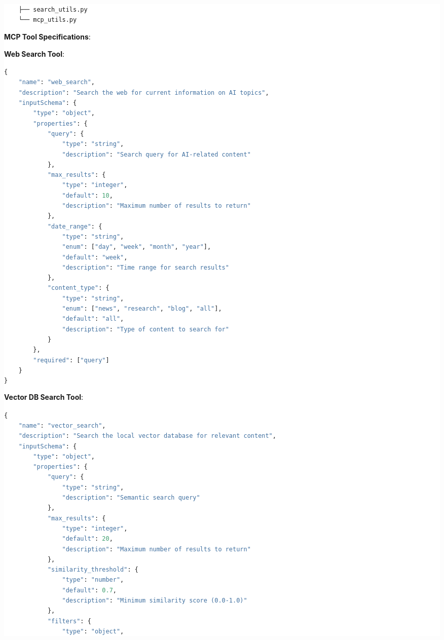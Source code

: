 ```
    ├── search_utils.py
    └── mcp_utils.py
```

**MCP Tool Specifications**:

**Web Search Tool**:
```python
{
    "name": "web_search",
    "description": "Search the web for current information on AI topics",
    "inputSchema": {
        "type": "object",
        "properties": {
            "query": {
                "type": "string",
                "description": "Search query for AI-related content"
            },
            "max_results": {
                "type": "integer",
                "default": 10,
                "description": "Maximum number of results to return"
            },
            "date_range": {
                "type": "string",
                "enum": ["day", "week", "month", "year"],
                "default": "week",
                "description": "Time range for search results"
            },
            "content_type": {
                "type": "string",
                "enum": ["news", "research", "blog", "all"],
                "default": "all",
                "description": "Type of content to search for"
            }
        },
        "required": ["query"]
    }
}
```

**Vector DB Search Tool**:
```python
{
    "name": "vector_search",
    "description": "Search the local vector database for relevant content",
    "inputSchema": {
        "type": "object",
        "properties": {
            "query": {
                "type": "string",
                "description": "Semantic search query"
            },
            "max_results": {
                "type": "integer",
                "default": 20,
                "description": "Maximum number of results to return"
            },
            "similarity_threshold": {
                "type": "number",
                "default": 0.7,
                "description": "Minimum similarity score (0.0-1.0)"
            },
            "filters": {
                "type": "object",
```